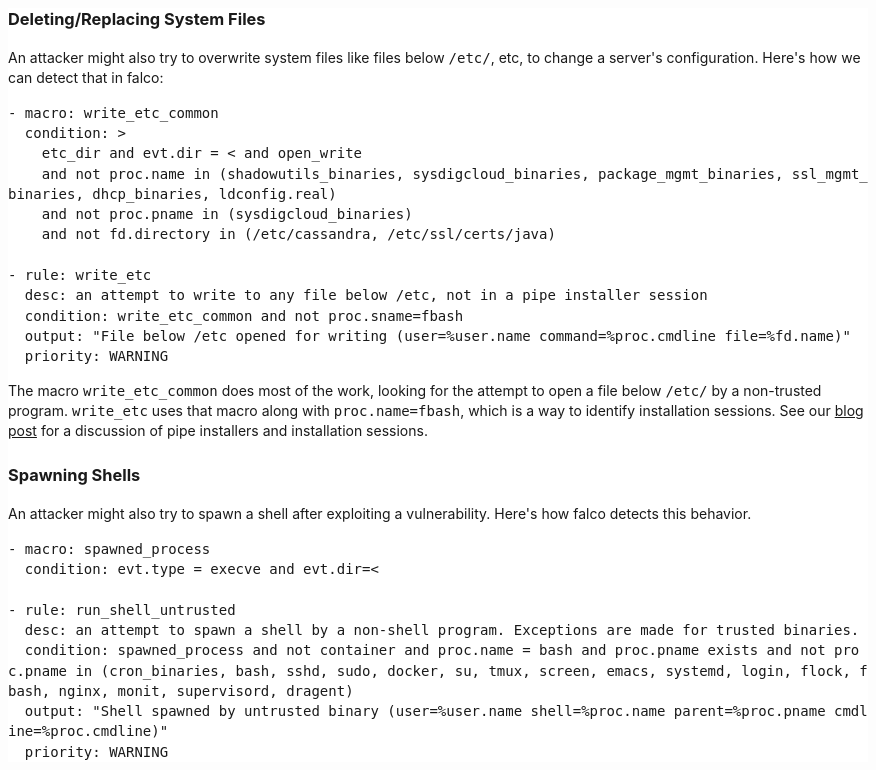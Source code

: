 

### Deleting/Replacing System Files



An attacker might also try to overwrite system files like files below <tt>/etc/</tt>, etc, to change a server's configuration. Here's how we can detect that in falco:  
  




<pre>- macro: write_etc_common
  condition: &gt;
    etc_dir and evt.dir = &lt; and open_write
    and not proc.name in (shadowutils_binaries, sysdigcloud_binaries, package_mgmt_binaries, ssl_mgmt_binaries, dhcp_binaries, ldconfig.real)
    and not proc.pname in (sysdigcloud_binaries)
    and not fd.directory in (/etc/cassandra, /etc/ssl/certs/java)

- rule: write_etc
  desc: an attempt to write to any file below /etc, not in a pipe installer session
  condition: write_etc_common and not proc.sname=fbash
  output: "File below /etc opened for writing (user=%user.name command=%proc.cmdline file=%fd.name)"
  priority: WARNING
</pre>



  
The macro <tt>write_etc_common</tt> does most of the work, looking for the attempt to open a file below <tt>/etc/</tt> by a non-trusted program. <tt>write_etc</tt> uses that macro along with <tt>proc.name=fbash</tt>, which is a way to identify installation sessions. See our [blog post][7] for a discussion of pipe installers and installation sessions.



### Spawning Shells



An attacker might also try to spawn a shell after exploiting a vulnerability. Here's how falco detects this behavior.  
  




<pre>- macro: spawned_process
  condition: evt.type = execve and evt.dir=&lt;

- rule: run_shell_untrusted
  desc: an attempt to spawn a shell by a non-shell program. Exceptions are made for trusted binaries.
  condition: spawned_process and not container and proc.name = bash and proc.pname exists and not proc.pname in (cron_binaries, bash, sshd, sudo, docker, su, tmux, screen, emacs, systemd, login, flock, fbash, nginx, monit, supervisord, dragent)
  output: "Shell spawned by untrusted binary (user=%user.name shell=%proc.name parent=%proc.pname cmdline=%proc.cmdline)"
  priority: WARNING
</pre>


 [1]: /wp-content/uploads/2016/08/bobby-tables.png
 [2]: https://msdn.microsoft.com/en-us/library/ms175046.aspx
 [3]: http://dev.mysql.com/doc/refman/5.7/en/load-data.html
 [4]: http://dev.mysql.com/doc/refman/5.7/en/select-into.html
 [5]: https://github.com/draios/sysdig/wiki/Sysdig-User-Guide#filtering
 [6]: https://github.com/draios/falco/blob/dev/rules/falco_rules.yaml
 [7]: https://sysdigrp2rs.wpengine.com/blog/friends-dont-let-friends-curl-bash/
 [8]: https://github.com/draios/falco/wiki/How%20to%20Install%20Falco%20using%20Containers